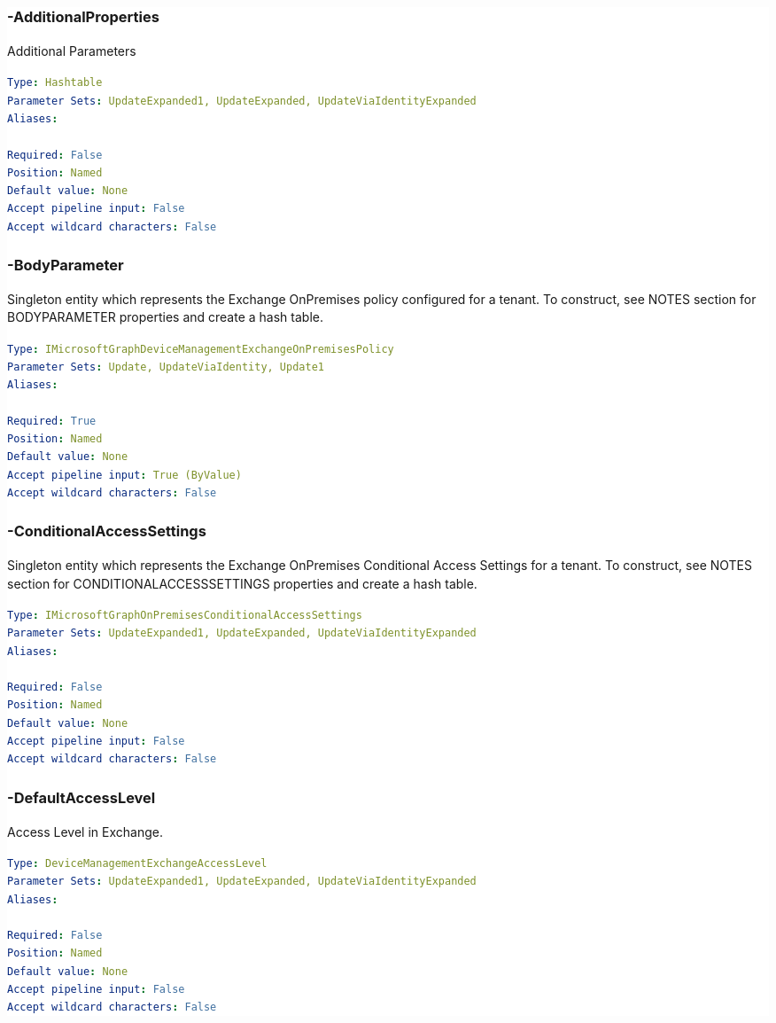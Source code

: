 ### -AdditionalProperties
Additional Parameters

```yaml
Type: Hashtable
Parameter Sets: UpdateExpanded1, UpdateExpanded, UpdateViaIdentityExpanded
Aliases:

Required: False
Position: Named
Default value: None
Accept pipeline input: False
Accept wildcard characters: False
```

### -BodyParameter
Singleton entity which represents the Exchange OnPremises policy configured for a tenant.
To construct, see NOTES section for BODYPARAMETER properties and create a hash table.

```yaml
Type: IMicrosoftGraphDeviceManagementExchangeOnPremisesPolicy
Parameter Sets: Update, UpdateViaIdentity, Update1
Aliases:

Required: True
Position: Named
Default value: None
Accept pipeline input: True (ByValue)
Accept wildcard characters: False
```

### -ConditionalAccessSettings
Singleton entity which represents the Exchange OnPremises Conditional Access Settings for a tenant.
To construct, see NOTES section for CONDITIONALACCESSSETTINGS properties and create a hash table.

```yaml
Type: IMicrosoftGraphOnPremisesConditionalAccessSettings
Parameter Sets: UpdateExpanded1, UpdateExpanded, UpdateViaIdentityExpanded
Aliases:

Required: False
Position: Named
Default value: None
Accept pipeline input: False
Accept wildcard characters: False
```

### -DefaultAccessLevel
Access Level in Exchange.

```yaml
Type: DeviceManagementExchangeAccessLevel
Parameter Sets: UpdateExpanded1, UpdateExpanded, UpdateViaIdentityExpanded
Aliases:

Required: False
Position: Named
Default value: None
Accept pipeline input: False
Accept wildcard characters: False
```
